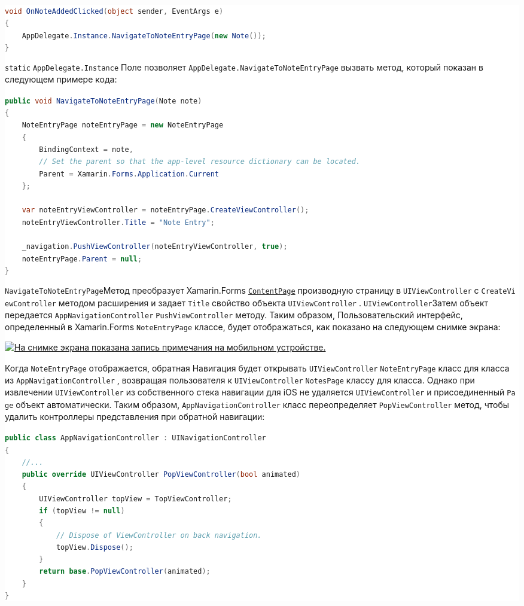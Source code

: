 ```csharp
void OnNoteAddedClicked(object sender, EventArgs e)
{
    AppDelegate.Instance.NavigateToNoteEntryPage(new Note());
}
```

`static` `AppDelegate.Instance` Поле позволяет `AppDelegate.NavigateToNoteEntryPage` вызвать метод, который показан в следующем примере кода:

```csharp
public void NavigateToNoteEntryPage(Note note)
{
    NoteEntryPage noteEntryPage = new NoteEntryPage
    {
        BindingContext = note,
        // Set the parent so that the app-level resource dictionary can be located.
        Parent = Xamarin.Forms.Application.Current
    };

    var noteEntryViewController = noteEntryPage.CreateViewController();
    noteEntryViewController.Title = "Note Entry";

    _navigation.PushViewController(noteEntryViewController, true);
    noteEntryPage.Parent = null;
}
```

`NavigateToNoteEntryPage`Метод преобразует Xamarin.Forms [`ContentPage`](xref:Xamarin.Forms.ContentPage) производную страницу в `UIViewController` с `CreateViewController` методом расширения и задает `Title` свойство объекта `UIViewController` . `UIViewController`Затем объект передается `AppNavigationController` `PushViewController` методу. Таким образом, Пользовательский интерфейс, определенный в Xamarin.Forms `NoteEntryPage` классе, будет отображаться, как показано на следующем снимке экрана:

[![На снимке экрана показана запись примечания на мобильном устройстве.](native-forms-images/ios-noteentrypage.png "Приложение Xamarin. iOS с пользовательским интерфейсом XAML")](native-forms-images/ios-noteentrypage-large.png#lightbox "Приложение Xamarin. iOS с пользовательским интерфейсом XAML")

Когда `NoteEntryPage` отображается, обратная Навигация будет открывать `UIViewController` `NoteEntryPage` класс для класса из `AppNavigationController` , возвращая пользователя к `UIViewController` `NotesPage` классу для класса. Однако при извлечении `UIViewController` из собственного стека навигации для iOS не удаляется `UIViewController` и присоединенный `Page` объект автоматически. Таким образом, `AppNavigationController` класс переопределяет `PopViewController` метод, чтобы удалить контроллеры представления при обратной навигации:

```csharp
public class AppNavigationController : UINavigationController
{
    //...
    public override UIViewController PopViewController(bool animated)
    {
        UIViewController topView = TopViewController;
        if (topView != null)
        {
            // Dispose of ViewController on back navigation.
            topView.Dispose();
        }
        return base.PopViewController(animated);
    }
}
```
